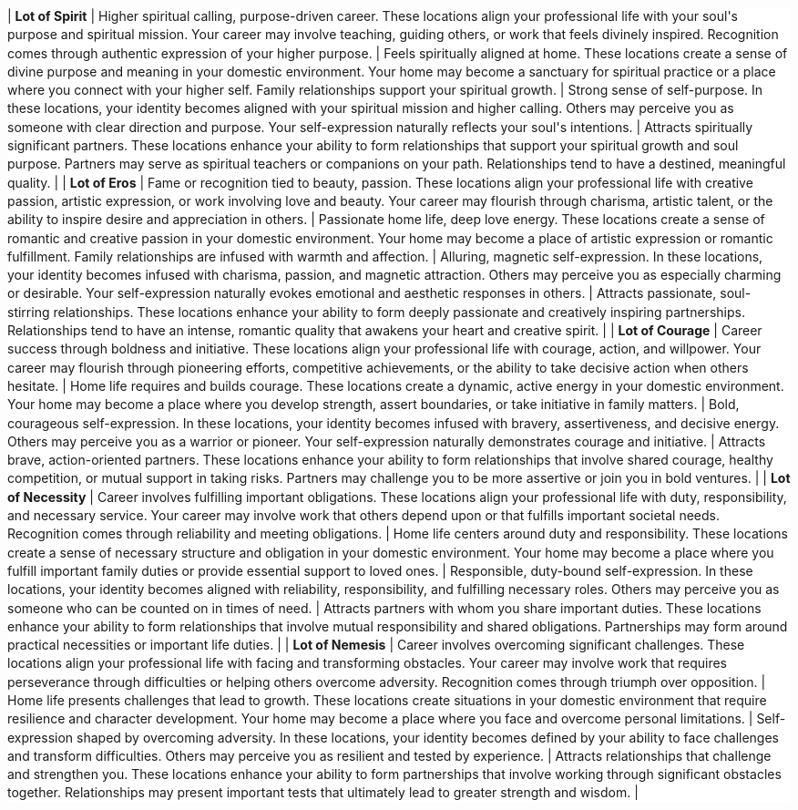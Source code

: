 | **Lot of Spirit** | Higher spiritual calling, purpose-driven career. These locations align your professional life with your soul's purpose and spiritual mission. Your career may involve teaching, guiding others, or work that feels divinely inspired. Recognition comes through authentic expression of your higher purpose. | Feels spiritually aligned at home. These locations create a sense of divine purpose and meaning in your domestic environment. Your home may become a sanctuary for spiritual practice or a place where you connect with your higher self. Family relationships support your spiritual growth. | Strong sense of self-purpose. In these locations, your identity becomes aligned with your spiritual mission and higher calling. Others may perceive you as someone with clear direction and purpose. Your self-expression naturally reflects your soul's intentions. | Attracts spiritually significant partners. These locations enhance your ability to form relationships that support your spiritual growth and soul purpose. Partners may serve as spiritual teachers or companions on your path. Relationships tend to have a destined, meaningful quality. |
| **Lot of Eros** | Fame or recognition tied to beauty, passion. These locations align your professional life with creative passion, artistic expression, or work involving love and beauty. Your career may flourish through charisma, artistic talent, or the ability to inspire desire and appreciation in others. | Passionate home life, deep love energy. These locations create a sense of romantic and creative passion in your domestic environment. Your home may become a place of artistic expression or romantic fulfillment. Family relationships are infused with warmth and affection. | Alluring, magnetic self-expression. In these locations, your identity becomes infused with charisma, passion, and magnetic attraction. Others may perceive you as especially charming or desirable. Your self-expression naturally evokes emotional and aesthetic responses in others. | Attracts passionate, soul-stirring relationships. These locations enhance your ability to form deeply passionate and creatively inspiring partnerships. Relationships tend to have an intense, romantic quality that awakens your heart and creative spirit. |
| **Lot of Courage** | Career success through boldness and initiative. These locations align your professional life with courage, action, and willpower. Your career may flourish through pioneering efforts, competitive achievements, or the ability to take decisive action when others hesitate. | Home life requires and builds courage. These locations create a dynamic, active energy in your domestic environment. Your home may become a place where you develop strength, assert boundaries, or take initiative in family matters. | Bold, courageous self-expression. In these locations, your identity becomes infused with bravery, assertiveness, and decisive energy. Others may perceive you as a warrior or pioneer. Your self-expression naturally demonstrates courage and initiative. | Attracts brave, action-oriented partners. These locations enhance your ability to form relationships that involve shared courage, healthy competition, or mutual support in taking risks. Partners may challenge you to be more assertive or join you in bold ventures. |
| **Lot of Necessity** | Career involves fulfilling important obligations. These locations align your professional life with duty, responsibility, and necessary service. Your career may involve work that others depend upon or that fulfills important societal needs. Recognition comes through reliability and meeting obligations. | Home life centers around duty and responsibility. These locations create a sense of necessary structure and obligation in your domestic environment. Your home may become a place where you fulfill important family duties or provide essential support to loved ones. | Responsible, duty-bound self-expression. In these locations, your identity becomes aligned with reliability, responsibility, and fulfilling necessary roles. Others may perceive you as someone who can be counted on in times of need. | Attracts partners with whom you share important duties. These locations enhance your ability to form relationships that involve mutual responsibility and shared obligations. Partnerships may form around practical necessities or important life duties. |
| **Lot of Nemesis** | Career involves overcoming significant challenges. These locations align your professional life with facing and transforming obstacles. Your career may involve work that requires perseverance through difficulties or helping others overcome adversity. Recognition comes through triumph over opposition. | Home life presents challenges that lead to growth. These locations create situations in your domestic environment that require resilience and character development. Your home may become a place where you face and overcome personal limitations. | Self-expression shaped by overcoming adversity. In these locations, your identity becomes defined by your ability to face challenges and transform difficulties. Others may perceive you as resilient and tested by experience. | Attracts relationships that challenge and strengthen you. These locations enhance your ability to form partnerships that involve working through significant obstacles together. Relationships may present important tests that ultimately lead to greater strength and wisdom. |